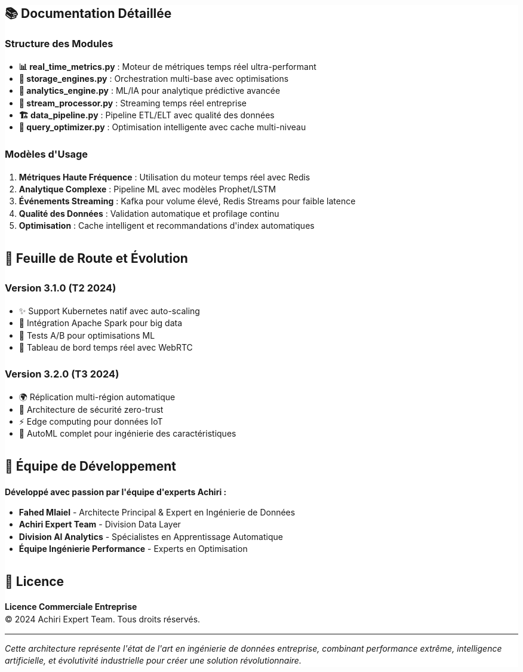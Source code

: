 ## 📚 Documentation Détaillée

### Structure des Modules

- **📊 real_time_metrics.py** : Moteur de métriques temps réel ultra-performant
- **💾 storage_engines.py** : Orchestration multi-base avec optimisations
- **🧠 analytics_engine.py** : ML/IA pour analytique prédictive avancée
- **🔄 stream_processor.py** : Streaming temps réel entreprise
- **🏗️ data_pipeline.py** : Pipeline ETL/ELT avec qualité des données
- **🔧 query_optimizer.py** : Optimisation intelligente avec cache multi-niveau

### Modèles d'Usage

1. **Métriques Haute Fréquence** : Utilisation du moteur temps réel avec Redis
2. **Analytique Complexe** : Pipeline ML avec modèles Prophet/LSTM
3. **Événements Streaming** : Kafka pour volume élevé, Redis Streams pour faible latence
4. **Qualité des Données** : Validation automatique et profilage continu
5. **Optimisation** : Cache intelligent et recommandations d'index automatiques

## 🚀 Feuille de Route et Évolution

### Version 3.1.0 (T2 2024)
- ✨ Support Kubernetes natif avec auto-scaling
- 🔗 Intégration Apache Spark pour big data
- 🧪 Tests A/B pour optimisations ML
- 📱 Tableau de bord temps réel avec WebRTC

### Version 3.2.0 (T3 2024)
- 🌍 Réplication multi-région automatique
- 🔐 Architecture de sécurité zero-trust
- ⚡ Edge computing pour données IoT
- 🤖 AutoML complet pour ingénierie des caractéristiques

## 👥 Équipe de Développement

**Développé avec passion par l'équipe d'experts Achiri :**

- **Fahed Mlaiel** - Architecte Principal & Expert en Ingénierie de Données
- **Achiri Expert Team** - Division Data Layer
- **Division AI Analytics** - Spécialistes en Apprentissage Automatique
- **Équipe Ingénierie Performance** - Experts en Optimisation

## 📄 Licence

**Licence Commerciale Entreprise**  
© 2024 Achiri Expert Team. Tous droits réservés.

---

*Cette architecture représente l'état de l'art en ingénierie de données entreprise, combinant performance extrême, intelligence artificielle, et évolutivité industrielle pour créer une solution révolutionnaire.*
